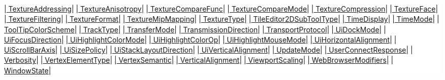 |[ TextureAddressing](https://plasmaengine.github.io/PlasmaDocs/Plasma1/C++/code_reference/enum_reference.md#textureaddressing)|
|[ TextureAnisotropy](https://plasmaengine.github.io/PlasmaDocs/Plasma1/C++/code_reference/enum_reference.md#textureanisotropy)|
|[ TextureCompareFunc](https://plasmaengine.github.io/PlasmaDocs/Plasma1/C++/code_reference/enum_reference.md#texturecomparefunc)|
|[ TextureCompareMode](https://plasmaengine.github.io/PlasmaDocs/Plasma1/C++/code_reference/enum_reference.md#texturecomparemode)|
|[ TextureCompression](https://plasmaengine.github.io/PlasmaDocs/Plasma1/C++/code_reference/enum_reference.md#texturecompression)|
|[ TextureFace](https://plasmaengine.github.io/PlasmaDocs/Plasma1/C++/code_reference/enum_reference.md#textureface)|
|[ TextureFiltering](https://plasmaengine.github.io/PlasmaDocs/Plasma1/C++/code_reference/enum_reference.md#texturefiltering)|
|[ TextureFormat](https://plasmaengine.github.io/PlasmaDocs/Plasma1/C++/code_reference/enum_reference.md#textureformat)|
|[ TextureMipMapping](https://plasmaengine.github.io/PlasmaDocs/Plasma1/C++/code_reference/enum_reference.md#texturemipmapping)|
|[ TextureType](https://plasmaengine.github.io/PlasmaDocs/Plasma1/C++/code_reference/enum_reference.md#texturetype)|
|[ TileEditor2DSubToolType](https://plasmaengine.github.io/PlasmaDocs/Plasma1/C++/code_reference/enum_reference.md#tileeditor2dsubtooltype)|
|[ TimeDisplay](https://plasmaengine.github.io/PlasmaDocs/Plasma1/C++/code_reference/enum_reference.md#timedisplay)|
|[ TimeMode](https://plasmaengine.github.io/PlasmaDocs/Plasma1/C++/code_reference/enum_reference.md#timemode)|
|[ ToolTipColorScheme](https://plasmaengine.github.io/PlasmaDocs/Plasma1/C++/code_reference/enum_reference.md#tooltipcolorscheme)|
|[ TrackType](https://plasmaengine.github.io/PlasmaDocs/Plasma1/C++/code_reference/enum_reference.md#tracktype)|
|[ TransferMode](https://plasmaengine.github.io/PlasmaDocs/Plasma1/C++/code_reference/enum_reference.md#transfermode)|
|[ TransmissionDirection](https://plasmaengine.github.io/PlasmaDocs/Plasma1/C++/code_reference/enum_reference.md#transmissiondirection)|
|[ TransportProtocol](https://plasmaengine.github.io/PlasmaDocs/Plasma1/C++/code_reference/enum_reference.md#transportprotocol)|
|[ UiDockMode](https://plasmaengine.github.io/PlasmaDocs/Plasma1/C++/code_reference/enum_reference.md#uidockmode)|
|[ UiFocusDirection](https://plasmaengine.github.io/PlasmaDocs/Plasma1/C++/code_reference/enum_reference.md#uifocusdirection)|
|[ UiHighlightColorMode](https://plasmaengine.github.io/PlasmaDocs/Plasma1/C++/code_reference/enum_reference.md#uihighlightcolormode)|
|[ UiHighlightColorOp](https://plasmaengine.github.io/PlasmaDocs/Plasma1/C++/code_reference/enum_reference.md#uihighlightcolorop)|
|[ UiHighlightMouseMode](https://plasmaengine.github.io/PlasmaDocs/Plasma1/C++/code_reference/enum_reference.md#uihighlightmousemode)|
|[ UiHorizontalAlignment](https://plasmaengine.github.io/PlasmaDocs/Plasma1/C++/code_reference/enum_reference.md#uihorizontalalignment)|
|[ UiScrollBarAxis](https://plasmaengine.github.io/PlasmaDocs/Plasma1/C++/code_reference/enum_reference.md#uiscrollbaraxis)|
|[ UiSizePolicy](https://plasmaengine.github.io/PlasmaDocs/Plasma1/C++/code_reference/enum_reference.md#uisizepolicy)|
|[ UiStackLayoutDirection](https://plasmaengine.github.io/PlasmaDocs/Plasma1/C++/code_reference/enum_reference.md#uistacklayoutdirection)|
|[ UiVerticalAlignment](https://plasmaengine.github.io/PlasmaDocs/Plasma1/C++/code_reference/enum_reference.md#uiverticalalignment)|
|[ UpdateMode](https://plasmaengine.github.io/PlasmaDocs/Plasma1/C++/code_reference/enum_reference.md#updatemode)|
|[ UserConnectResponse](https://plasmaengine.github.io/PlasmaDocs/Plasma1/C++/code_reference/enum_reference.md#userconnectresponse)|
|[ Verbosity](https://plasmaengine.github.io/PlasmaDocs/Plasma1/C++/code_reference/enum_reference.md#verbosity)|
|[ VertexElementType](https://plasmaengine.github.io/PlasmaDocs/Plasma1/C++/code_reference/enum_reference.md#vertexelementtype)|
|[ VertexSemantic](https://plasmaengine.github.io/PlasmaDocs/Plasma1/C++/code_reference/enum_reference.md#vertexsemantic)|
|[ VerticalAlignment](https://plasmaengine.github.io/PlasmaDocs/Plasma1/C++/code_reference/enum_reference.md#verticalalignment)|
|[ ViewportScaling](https://plasmaengine.github.io/PlasmaDocs/Plasma1/C++/code_reference/enum_reference.md#viewportscaling)|
|[ WebBrowserModifiers](https://plasmaengine.github.io/PlasmaDocs/Plasma1/C++/code_reference/enum_reference.md#webbrowsermodifiers)|
|[ WindowState](https://plasmaengine.github.io/PlasmaDocs/Plasma1/C++/code_reference/enum_reference.md#windowstate)|